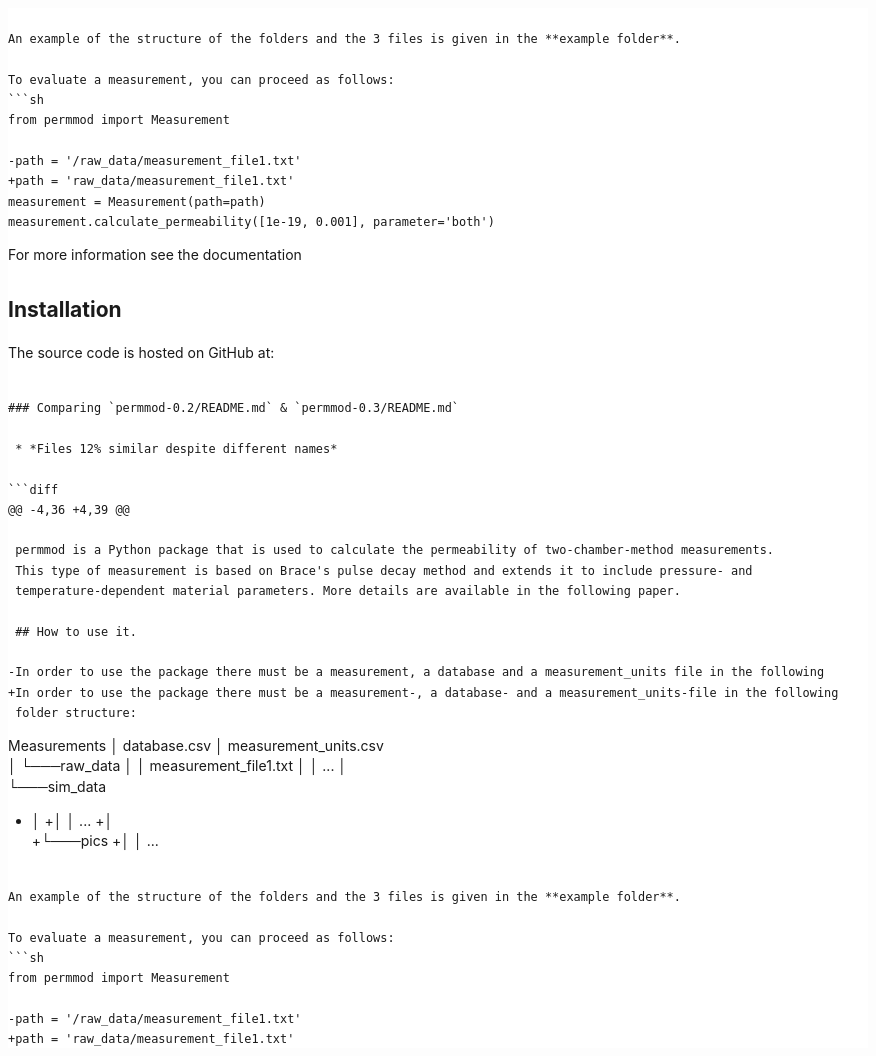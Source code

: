  ```
 
 An example of the structure of the folders and the 3 files is given in the **example folder**. 
 
 To evaluate a measurement, you can proceed as follows:
 ```sh
 from permmod import Measurement
 
-path = '/raw_data/measurement_file1.txt'
+path = 'raw_data/measurement_file1.txt'
 measurement = Measurement(path=path)
 measurement.calculate_permeability([1e-19, 0.001], parameter='both')
 ```
 For more information see the documentation
 
 ## Installation
 The source code is hosted on GitHub at:
```

### Comparing `permmod-0.2/README.md` & `permmod-0.3/README.md`

 * *Files 12% similar despite different names*

```diff
@@ -4,36 +4,39 @@
 
 permmod is a Python package that is used to calculate the permeability of two-chamber-method measurements.
 This type of measurement is based on Brace's pulse decay method and extends it to include pressure- and 
 temperature-dependent material parameters. More details are available in the following paper.
 
 ## How to use it.
 
-In order to use the package there must be a measurement, a database and a measurement_units file in the following 
+In order to use the package there must be a measurement-, a database- and a measurement_units-file in the following 
 folder structure:
 ```
 Measurements
 │   database.csv
 │   measurement_units.csv   
 │
 └───raw_data
 │   │   measurement_file1.txt
 │   │   ...
 │   
 └───sim_data
-    │
+│   │   ...
+│   
+└───pics
+│   │   ...
 ```
 
 An example of the structure of the folders and the 3 files is given in the **example folder**. 
 
 To evaluate a measurement, you can proceed as follows:
 ```sh
 from permmod import Measurement
 
-path = '/raw_data/measurement_file1.txt'
+path = 'raw_data/measurement_file1.txt'
 ```
